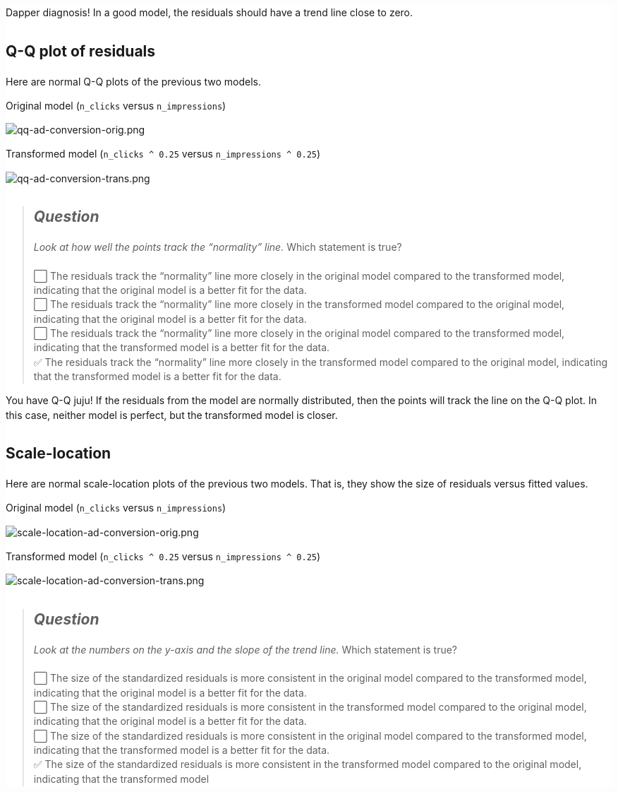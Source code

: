 Dapper diagnosis! In a good model, the residuals should have a trend
line close to zero.

## Q-Q plot of residuals



Here are normal Q-Q plots of the previous two models.

Original model (`n_clicks` versus `n_impressions`)

<img src="https://assets.datacamp.com/production/repositories/5759/datasets/773ef06d61ae50bb0709bb7843d291b6cb9131c6/qq-ad-conversion-orig.png" alt="qq-ad-conversion-orig.png">

Transformed model (`n_clicks ^ 0.25` versus `n_impressions ^ 0.25`)

<img src="https://assets.datacamp.com/production/repositories/5759/datasets/b73c44b4b5ae95bf0afc129f2c1c1a2c1b3843e2/qq-ad-conversion-trans.png" alt="qq-ad-conversion-trans.png">

> ## *Question*
>
> *Look at how well the points track the “normality” line.* Which
> statement is true?<br> <br> ⬜ The residuals track the “normality”
> line more closely in the original model compared to the transformed
> model, indicating that the original model is a better fit for the
> data.<br> ⬜ The residuals track the “normality” line more closely in
> the transformed model compared to the original model, indicating that
> the original model is a better fit for the data.<br> ⬜ The residuals
> track the “normality” line more closely in the original model compared
> to the transformed model, indicating that the transformed model is a
> better fit for the data.<br> ✅ The residuals track the “normality”
> line more closely in the transformed model compared to the original
> model, indicating that the transformed model is a better fit for the
> data.<br>

You have Q-Q juju! If the residuals from the model are normally
distributed, then the points will track the line on the Q-Q plot. In
this case, neither model is perfect, but the transformed model is
closer.

## Scale-location



Here are normal scale-location plots of the previous two models. That
is, they show the size of residuals versus fitted values.

Original model (`n_clicks` versus `n_impressions`)

<img src="https://assets.datacamp.com/production/repositories/5759/datasets/7b0e44a146b149489d232bd9a20db0f360ff1ed6/scale-location-ad-conversion-orig.png" alt="scale-location-ad-conversion-orig.png">

Transformed model (`n_clicks ^ 0.25` versus `n_impressions ^ 0.25`)

<img src="https://assets.datacamp.com/production/repositories/5759/datasets/33704b5086bdf4cd0263a7c56dd1c112f8f09bb4/scale-location-ad-conversion-trans.png" alt="scale-location-ad-conversion-trans.png">

> ## *Question*
>
> *Look at the numbers on the y-axis and the slope of the trend line.*
> Which statement is true?<br> <br> ⬜ The size of the standardized
> residuals is more consistent in the original model compared to the
> transformed model, indicating that the original model is a better fit
> for the data.<br> ⬜ The size of the standardized residuals is more
> consistent in the transformed model compared to the original model,
> indicating that the original model is a better fit for the data.<br>
> ⬜ The size of the standardized residuals is more consistent in the
> original model compared to the transformed model, indicating that the
> transformed model is a better fit for the data.<br> ✅ The size of the
> standardized residuals is more consistent in the transformed model
> compared to the original model, indicating that the transformed model